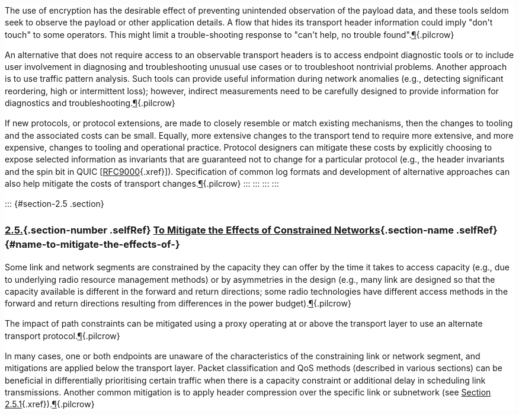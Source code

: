 The use of encryption has the desirable effect of preventing unintended
observation of the payload data, and these tools seldom seek to observe
the payload or other application details. A flow that hides its
transport header information could imply \"don\'t touch\" to some
operators. This might limit a trouble-shooting response to \"can\'t
help, no trouble found\".[¶](#section-2.4.7-3){.pilcrow}

An alternative that does not require access to an observable transport
headers is to access endpoint diagnostic tools or to include user
involvement in diagnosing and troubleshooting unusual use cases or to
troubleshoot nontrivial problems. Another approach is to use traffic
pattern analysis. Such tools can provide useful information during
network anomalies (e.g., detecting significant reordering, high or
intermittent loss); however, indirect measurements need to be carefully
designed to provide information for diagnostics and
troubleshooting.[¶](#section-2.4.7-4){.pilcrow}

If new protocols, or protocol extensions, are made to closely resemble
or match existing mechanisms, then the changes to tooling and the
associated costs can be small. Equally, more extensive changes to the
transport tend to require more extensive, and more expensive, changes to
tooling and operational practice. Protocol designers can mitigate these
costs by explicitly choosing to expose selected information as
invariants that are guaranteed not to change for a particular protocol
(e.g., the header invariants and the spin bit in QUIC
\[[RFC9000](#RFC9000){.xref}\]). Specification of common log formats and
development of alternative approaches can also help mitigate the costs
of transport changes.[¶](#section-2.4.7-5){.pilcrow}
:::
:::
:::
:::

::: {#section-2.5 .section}
### [2.5.](#section-2.5){.section-number .selfRef} [To Mitigate the Effects of Constrained Networks](#name-to-mitigate-the-effects-of-){.section-name .selfRef} {#name-to-mitigate-the-effects-of-}

Some link and network segments are constrained by the capacity they can
offer by the time it takes to access capacity (e.g., due to underlying
radio resource management methods) or by asymmetries in the design
(e.g., many link are designed so that the capacity available is
different in the forward and return directions; some radio technologies
have different access methods in the forward and return directions
resulting from differences in the power
budget).[¶](#section-2.5-1){.pilcrow}

The impact of path constraints can be mitigated using a proxy operating
at or above the transport layer to use an alternate transport
protocol.[¶](#section-2.5-2){.pilcrow}

In many cases, one or both endpoints are unaware of the characteristics
of the constraining link or network segment, and mitigations are applied
below the transport layer. Packet classification and QoS methods
(described in various sections) can be beneficial in differentially
prioritising certain traffic when there is a capacity constraint or
additional delay in scheduling link transmissions. Another common
mitigation is to apply header compression over the specific link or
subnetwork (see [Section
2.5.1](#HC){.xref}).[¶](#section-2.5-3){.pilcrow}
